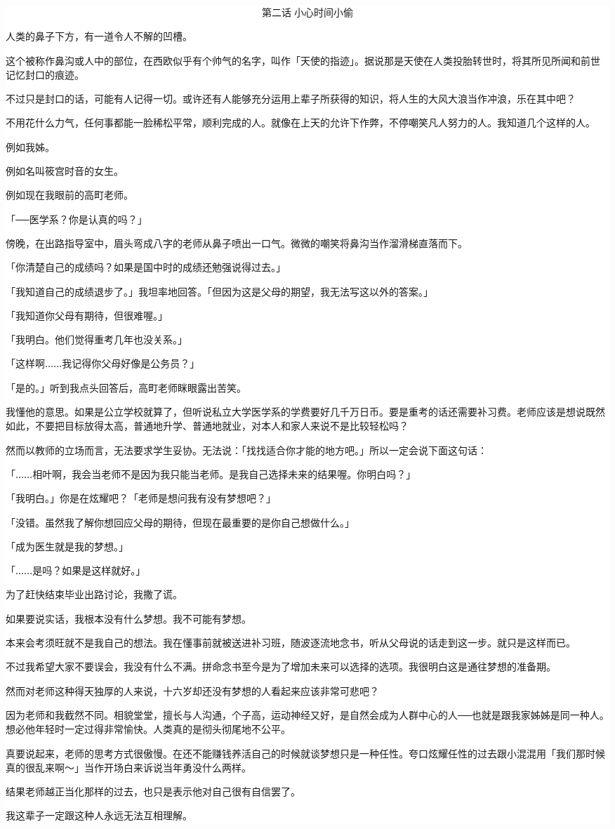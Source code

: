 <p align="center">第二话 小心时间小偷</p>

人类的鼻子下方，有一道令人不解的凹槽。

这个被称作鼻沟或人中的部位，在西欧似乎有个帅气的名字，叫作「天使的指迹」。据说那是天使在人类投胎转世时，将其所见所闻和前世记忆封口的痕迹。

不过只是封口的话，可能有人记得一切。或许还有人能够充分运用上辈子所获得的知识，将人生的大风大浪当作冲浪，乐在其中吧？

不用花什么力气，任何事都能一脸稀松平常，顺利完成的人。就像在上天的允许下作弊，不停嘲笑凡人努力的人。我知道几个这样的人。

例如我姊。

例如名叫筱宫时音的女生。

例如现在我眼前的高町老师。

「──医学系？你是认真的吗？」

傍晚，在出路指导室中，眉头弯成八字的老师从鼻子喷出一口气。微微的嘲笑将鼻沟当作溜滑梯直落而下。

「你清楚自己的成绩吗？如果是国中时的成绩还勉强说得过去。」

「我知道自己的成绩退步了。」我坦率地回答。「但因为这是父母的期望，我无法写这以外的答案。」

「我知道你父母有期待，但很难喔。」

「我明白。他们觉得重考几年也没关系。」

「这样啊……我记得你父母好像是公务员？」

「是的。」听到我点头回答后，高町老师眯眼露出苦笑。

我懂他的意思。如果是公立学校就算了，但听说私立大学医学系的学费要好几千万日币。要是重考的话还需要补习费。老师应该是想说既然如此，不要把目标放得太高，普通地升学、普通地就业，对本人和家人来说不是比较轻松吗？

然而以教师的立场而言，无法要求学生妥协。无法说：「找找适合你才能的地方吧。」所以一定会说下面这句话：

「……相叶啊，我会当老师不是因为我只能当老师。是我自己选择未来的结果喔。你明白吗？」

「我明白。」你是在炫耀吧？「老师是想问我有没有梦想吧？」

「没错。虽然我了解你想回应父母的期待，但现在最重要的是你自己想做什么。」

「成为医生就是我的梦想。」

「……是吗？如果是这样就好。」

为了赶快结束毕业出路讨论，我撒了谎。

如果要说实话，我根本没有什么梦想。我不可能有梦想。

本来会考须旺就不是我自己的想法。我在懂事前就被送进补习班，随波逐流地念书，听从父母说的话走到这一步。就只是这样而已。

不过我希望大家不要误会，我没有什么不满。拼命念书至今是为了增加未来可以选择的选项。我很明白这是通往梦想的准备期。

然而对老师这种得天独厚的人来说，十六岁却还没有梦想的人看起来应该非常可悲吧？

因为老师和我截然不同。相貌堂堂，擅长与人沟通，个子高，运动神经又好，是自然会成为人群中心的人──也就是跟我家姊姊是同一种人。想必他年轻时一定过得非常愉快。人类真的是彻头彻尾地不公平。

真要说起来，老师的思考方式很傲慢。在还不能赚钱养活自己的时候就谈梦想只是一种任性。夸口炫耀任性的过去跟小混混用「我们那时候真的很乱来啊～」当作开场白来诉说当年勇没什么两样。

结果老师越正当化那样的过去，也只是表示他对自己很有自信罢了。

我这辈子一定跟这种人永远无法互相理解。
